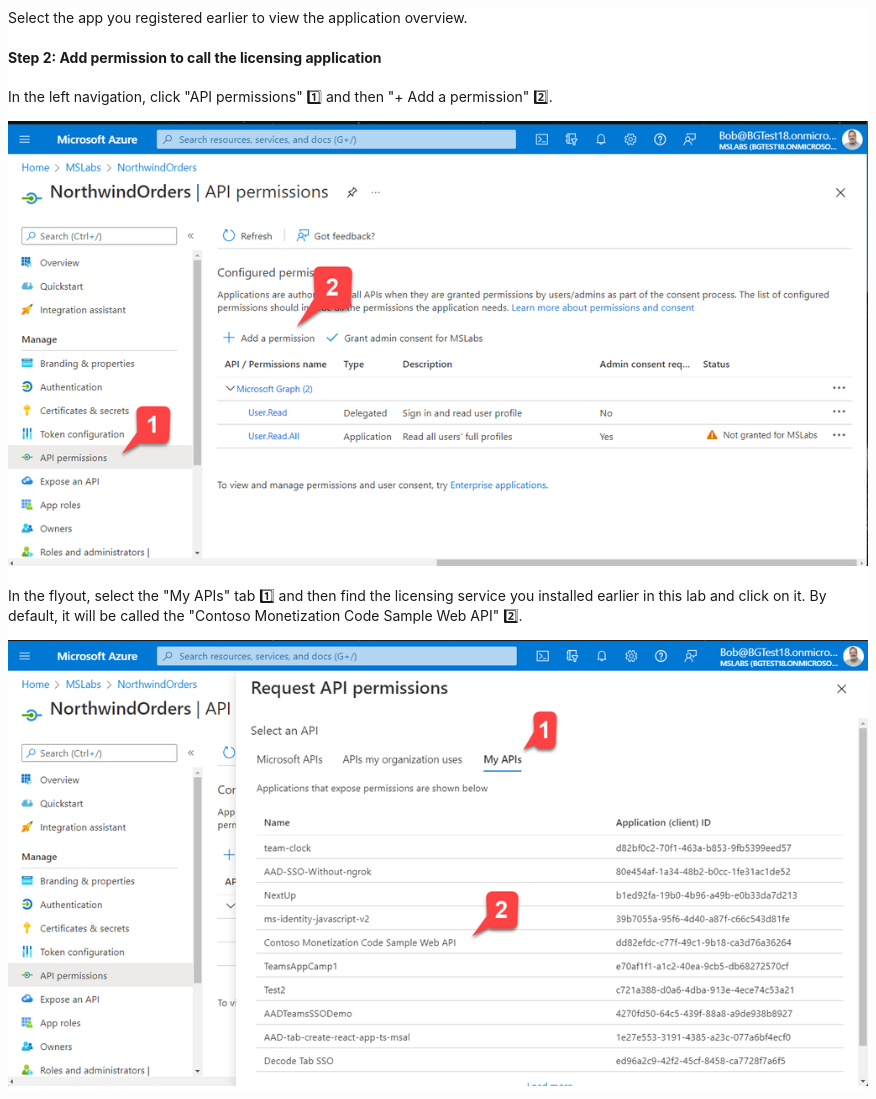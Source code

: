 Select the app you registered earlier to view the application overview.

#### Step 2: Add permission to call the licensing application

In the left navigation, click "API permissions" 1️⃣ and then "+ Add a permission" 2️⃣.

![Add Permission](../Assets/08-100-Add-Permission-0.png)

In the flyout, select the "My APIs" tab 1️⃣ and then find the licensing service you installed earlier in this lab and click on it. By default, it will be called the "Contoso Monetization Code Sample Web API" 2️⃣.

![Add permission](../Assets/08-100-Add-Permission.png)
